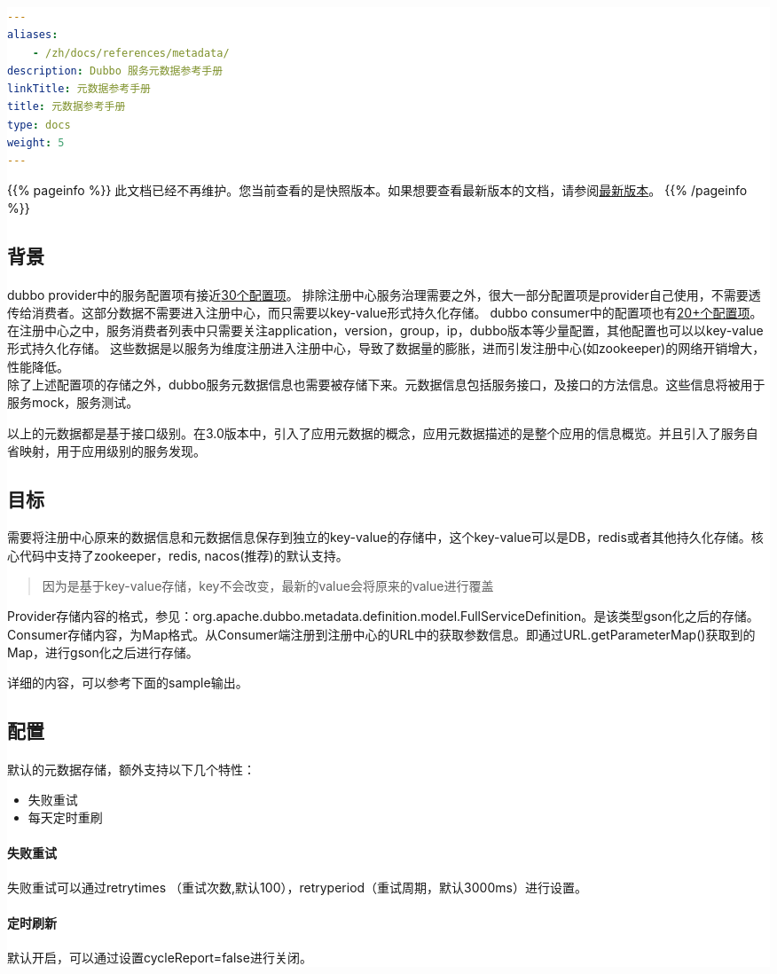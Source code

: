 ```yaml
---
aliases:
    - /zh/docs/references/metadata/
description: Dubbo 服务元数据参考手册
linkTitle: 元数据参考手册
title: 元数据参考手册
type: docs
weight: 5
---
```




{{% pageinfo %}} 此文档已经不再维护。您当前查看的是快照版本。如果想要查看最新版本的文档，请参阅[最新版本](/zh-cn/overview/mannual/java-sdk/reference-manual/metadata-center/)。
{{% /pageinfo %}}

## 背景

dubbo provider中的服务配置项有接近[30个配置项](/zh-cn/docsv2.7/user/references/xml/dubbo-provider/)。 排除注册中心服务治理需要之外，很大一部分配置项是provider自己使用，不需要透传给消费者。这部分数据不需要进入注册中心，而只需要以key-value形式持久化存储。
dubbo consumer中的配置项也有[20+个配置项](/zh-cn/docsv2.7/user/references/xml/dubbo-consumer/)。在注册中心之中，服务消费者列表中只需要关注application，version，group，ip，dubbo版本等少量配置，其他配置也可以以key-value形式持久化存储。
这些数据是以服务为维度注册进入注册中心，导致了数据量的膨胀，进而引发注册中心(如zookeeper)的网络开销增大，性能降低。  
除了上述配置项的存储之外，dubbo服务元数据信息也需要被存储下来。元数据信息包括服务接口，及接口的方法信息。这些信息将被用于服务mock，服务测试。

以上的元数据都是基于接口级别。在3.0版本中，引入了应用元数据的概念，应用元数据描述的是整个应用的信息概览。并且引入了服务自省映射，用于应用级别的服务发现。


## 目标

需要将注册中心原来的数据信息和元数据信息保存到独立的key-value的存储中，这个key-value可以是DB，redis或者其他持久化存储。核心代码中支持了zookeeper，redis, nacos(推荐)的默认支持。
>因为是基于key-value存储，key不会改变，最新的value会将原来的value进行覆盖

Provider存储内容的格式，参见：org.apache.dubbo.metadata.definition.model.FullServiceDefinition。是该类型gson化之后的存储。
Consumer存储内容，为Map格式。从Consumer端注册到注册中心的URL中的获取参数信息。即通过URL.getParameterMap()获取到的Map，进行gson化之后进行存储。

详细的内容，可以参考下面的sample输出。



## 配置

默认的元数据存储，额外支持以下几个特性：
* 失败重试
* 每天定时重刷

#### 失败重试
失败重试可以通过retrytimes （重试次数,默认100），retryperiod（重试周期，默认3000ms）进行设置。 

#### 定时刷新
默认开启，可以通过设置cycleReport=false进行关闭。
